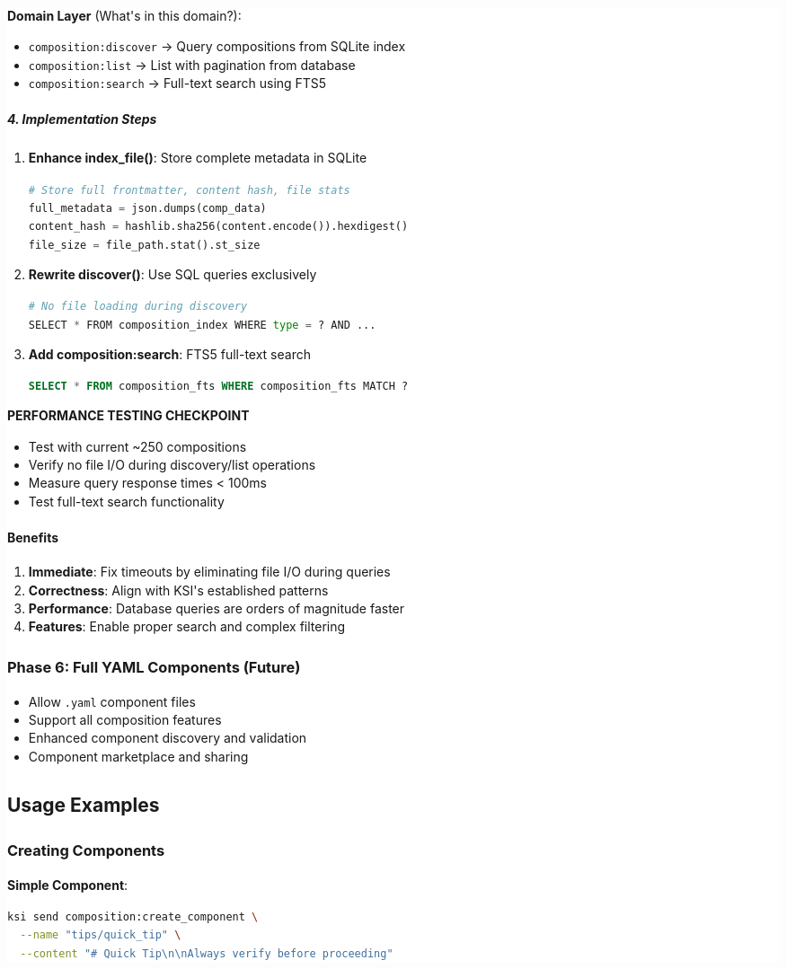 **Domain Layer** (What's in this domain?):
- `composition:discover` → Query compositions from SQLite index
- `composition:list` → List with pagination from database
- `composition:search` → Full-text search using FTS5

##### 4. Implementation Steps

1. **Enhance index_file()**: Store complete metadata in SQLite
   ```python
   # Store full frontmatter, content hash, file stats
   full_metadata = json.dumps(comp_data)
   content_hash = hashlib.sha256(content.encode()).hexdigest()
   file_size = file_path.stat().st_size
   ```

2. **Rewrite discover()**: Use SQL queries exclusively
   ```python
   # No file loading during discovery
   SELECT * FROM composition_index WHERE type = ? AND ...
   ```

3. **Add composition:search**: FTS5 full-text search
   ```sql
   SELECT * FROM composition_fts WHERE composition_fts MATCH ?
   ```

**PERFORMANCE TESTING CHECKPOINT**
- Test with current ~250 compositions
- Verify no file I/O during discovery/list operations
- Measure query response times < 100ms
- Test full-text search functionality

#### Benefits
1. **Immediate**: Fix timeouts by eliminating file I/O during queries
2. **Correctness**: Align with KSI's established patterns
3. **Performance**: Database queries are orders of magnitude faster
4. **Features**: Enable proper search and complex filtering

### Phase 6: Full YAML Components (Future)
- Allow `.yaml` component files
- Support all composition features
- Enhanced component discovery and validation
- Component marketplace and sharing

## Usage Examples

### Creating Components

**Simple Component**:
```bash
ksi send composition:create_component \
  --name "tips/quick_tip" \
  --content "# Quick Tip\n\nAlways verify before proceeding"
```
